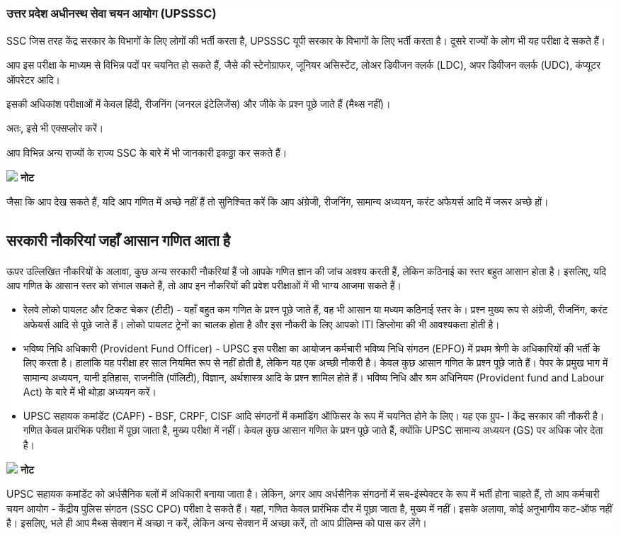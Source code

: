 ### उत्तर प्रदेश अधीनस्थ सेवा चयन आयोग (UPSSSC)

SSC जिस तरह केंद्र सरकार के विभागों के लिए लोगों की भर्ती करता है, UPSSSC यूपी सरकार के विभागों के लिए भर्ती करता है। दूसरे राज्यों के लोग भी यह परीक्षा दे सकते हैं।

आप इस परीक्षा के माध्यम से विभिन्न पदों पर चयनित हो सकते हैं, जैसे की स्टेनोग्राफर, जूनियर असिस्टेंट, लोअर डिवीजन क्लर्क (LDC), अपर डिवीजन क्लर्क (UDC), कंप्यूटर ऑपरेटर आदि।

इसकी अधिकांश परीक्षाओं में केवल हिंदी, रीजनिंग (जनरल इंटेलिजेंस) और जीके के प्रश्न पूछे जाते हैं (मैथ्स नहीं)।

अतः, इसे भी एक्सप्लोर करें। 

आप विभिन्न अन्य राज्यों के राज्य SSC के बारे में भी जानकारी इकठ्ठा कर सकते हैं।

<div class="toc-mak">
  <img src="../../../images/pencil.png">
  <b>नोट</b><br>

जैसा कि आप देख सकते हैं, यदि आप गणित में अच्छे नहीं हैं तो सुनिश्चित करें कि आप अंग्रेजी, रीजनिंग, सामान्य अध्ययन, करंट अफेयर्स आदि में जरूर अच्छे हों।
</div>


##  सरकारी नौकरियां जहाँ आसान गणित आता है 

ऊपर उल्लिखित नौकरियों के अलावा, कुछ अन्य सरकारी नौकरियां हैं जो आपके गणित ज्ञान की जांच अवश्य करती हैं, लेकिन कठिनाई का स्तर बहुत आसान होता है। इसलिए, यदि आप गणित के आसान स्तर को संभाल सकते हैं, तो आप इन नौकरियों की प्रवेश परीक्षाओं में भी भाग्य आजमा सकते हैं।

* रेलवे लोको पायलट और टिकट चेकर (टीटी) - यहाँ बहुत कम गणित के प्रश्न पूछे जाते हैं, वह भी आसान या मध्यम कठिनाई स्तर के। प्रश्न मुख्य रूप से अंग्रेजी, रीजनिंग, करंट अफेयर्स आदि से पूछे जाते हैं। लोको पायलट ट्रेनों का चालक होता है और इस नौकरी के लिए आपको ITI डिप्लोमा की भी आवश्यकता होती है।

* भविष्य निधि अधिकारी (Provident Fund Officer) - UPSC इस परीक्षा का आयोजन कर्मचारी भविष्य निधि संगठन (EPFO) में प्रथम श्रेणी के अधिकारियों की भर्ती के लिए करता है। हालांकि यह परीक्षा हर साल नियमित रूप से नहीं होती है, लेकिन यह एक अच्छी नौकरी है। केवल कुछ आसान गणित के प्रश्न पूछे जाते हैं। पेपर के प्रमुख भाग में सामान्य अध्ययन, यानी इतिहास, राजनीति (पॉलिटी), विज्ञान, अर्थशास्त्र आदि के प्रश्न शामिल होते हैं। भविष्य निधि और श्रम अधिनियम (Provident fund and Labour Act) के बारे में भी थोड़ा अध्ययन करें।

* UPSC सहायक कमांडेंट (CAPF) - BSF, CRPF, CISF आदि संगठनों में कमांडिंग ऑफिसर के रूप में चयनित होने के लिए। यह एक ग्रुप- I केंद्र सरकार की नौकरी है। गणित केवल प्रारंभिक परीक्षा में पूछा जाता है, मुख्य परीक्षा में नहीं। केवल कुछ आसान गणित के प्रश्न पूछे जाते हैं, क्योंकि UPSC सामान्य अध्ययन (GS) पर अधिक जोर देता है।

<div class="toc-mak">
  <img src="../../../images/pencil.png">
  <b>नोट</b><br>

UPSC सहायक कमांडेंट को अर्धसैनिक बलों में अधिकारी बनाया जाता है। लेकिन, अगर आप अर्धसैनिक संगठनों में सब-इंस्पेक्टर के रूप में भर्ती होना चाहते हैं, तो आप कर्मचारी चयन आयोग - केंद्रीय पुलिस संगठन (SSC CPO) परीक्षा दे सकते हैं। यहां, गणित केवल प्रारंभिक दौर में पूछा जाता है, मुख्य में नहीं। इसके अलावा, कोई अनुभागीय कट-ऑफ नहीं है। इसलिए, भले ही आप मैथ्स सेक्शन में अच्छा न करें, लेकिन अन्य सेक्शन में अच्छा करें, तो आप प्रीलिम्स को पास कर लेंगे।
</div>

